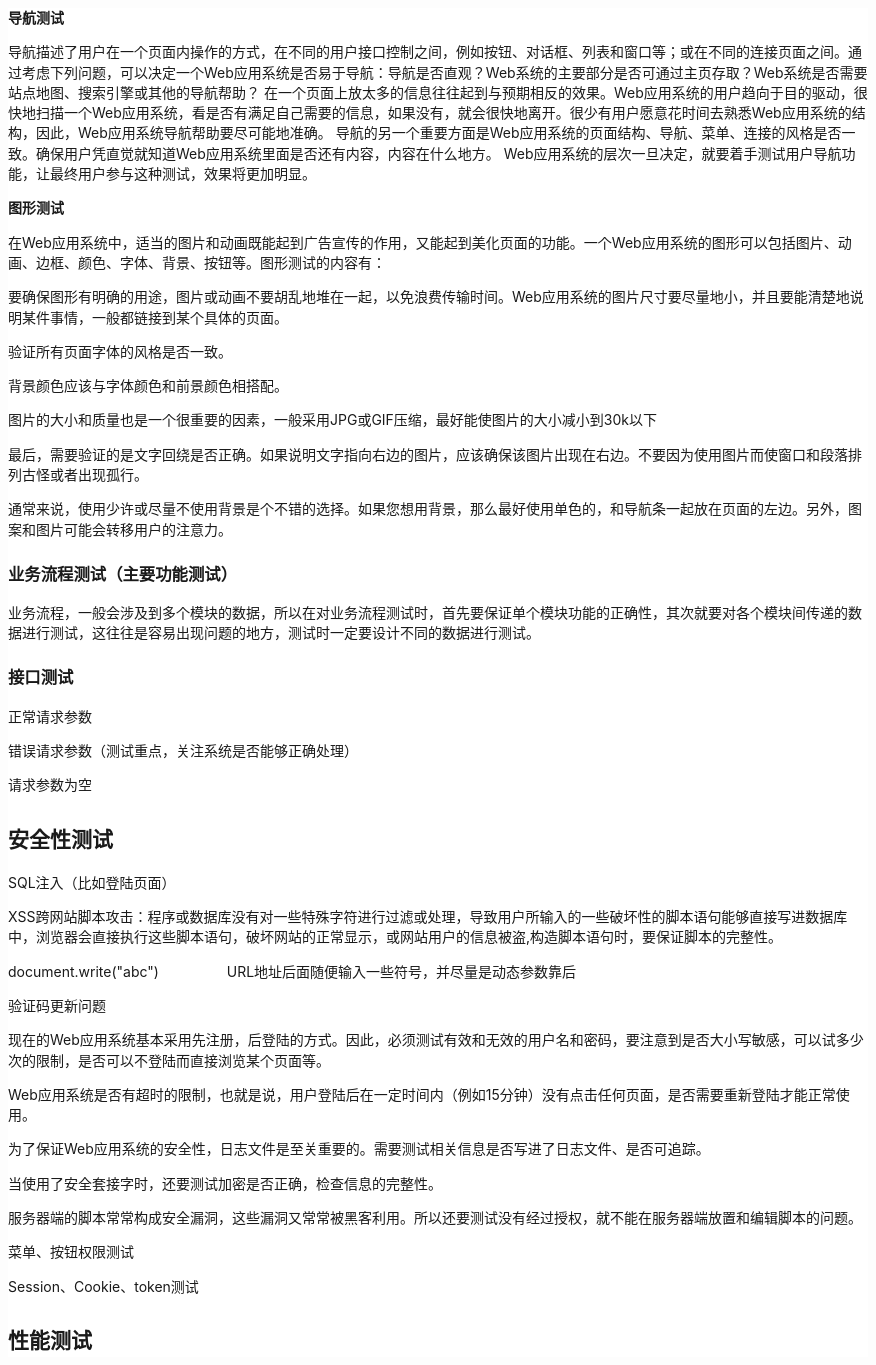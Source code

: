 **导航测试**

导航描述了用户在一个页面内操作的方式，在不同的用户接口控制之间，例如按钮、对话框、列表和窗口等；或在不同的连接页面之间。通过考虑下列问题，可以决定一个Web应用系统是否易于导航：导航是否直观？Web系统的主要部分是否可通过主页存取？Web系统是否需要站点地图、搜索引擎或其他的导航帮助？ 在一个页面上放太多的信息往往起到与预期相反的效果。Web应用系统的用户趋向于目的驱动，很快地扫描一个Web应用系统，看是否有满足自己需要的信息，如果没有，就会很快地离开。很少有用户愿意花时间去熟悉Web应用系统的结构，因此，Web应用系统导航帮助要尽可能地准确。 导航的另一个重要方面是Web应用系统的页面结构、导航、菜单、连接的风格是否一致。确保用户凭直觉就知道Web应用系统里面是否还有内容，内容在什么地方。 Web应用系统的层次一旦决定，就要着手测试用户导航功能，让最终用户参与这种测试，效果将更加明显。

**图形测试**

在Web应用系统中，适当的图片和动画既能起到广告宣传的作用，又能起到美化页面的功能。一个Web应用系统的图形可以包括图片、动画、边框、颜色、字体、背景、按钮等。图形测试的内容有：

要确保图形有明确的用途，图片或动画不要胡乱地堆在一起，以免浪费传输时间。Web应用系统的图片尺寸要尽量地小，并且要能清楚地说明某件事情，一般都链接到某个具体的页面。

验证所有页面字体的风格是否一致。

背景颜色应该与字体颜色和前景颜色相搭配。

图片的大小和质量也是一个很重要的因素，一般采用JPG或GIF压缩，最好能使图片的大小减小到30k以下

最后，需要验证的是文字回绕是否正确。如果说明文字指向右边的图片，应该确保该图片出现在右边。不要因为使用图片而使窗口和段落排列古怪或者出现孤行。

通常来说，使用少许或尽量不使用背景是个不错的选择。如果您想用背景，那么最好使用单色的，和导航条一起放在页面的左边。另外，图案和图片可能会转移用户的注意力。

### 业务流程测试（主要功能测试）

业务流程，一般会涉及到多个模块的数据，所以在对业务流程测试时，首先要保证单个模块功能的正确性，其次就要对各个模块间传递的数据进行测试，这往往是容易出现问题的地方，测试时一定要设计不同的数据进行测试。

### 接口测试

正常请求参数

错误请求参数（测试重点，关注系统是否能够正确处理）

请求参数为空

## **安全性测试**

SQL注入（比如登陆页面）

XSS跨网站脚本攻击：程序或数据库没有对一些特殊字符进行过滤或处理，导致用户所输入的一些破坏性的脚本语句能够直接写进数据库中，浏览器会直接执行这些脚本语句，破坏网站的正常显示，或网站用户的信息被盗,构造脚本语句时，要保证脚本的完整性。

document.write("abc") 　　<script>alter("abc")</script> 　　 URL地址后面随便输入一些符号，并尽量是动态参数靠后

验证码更新问题

现在的Web应用系统基本采用先注册，后登陆的方式。因此，必须测试有效和无效的用户名和密码，要注意到是否大小写敏感，可以试多少次的限制，是否可以不登陆而直接浏览某个页面等。

Web应用系统是否有超时的限制，也就是说，用户登陆后在一定时间内（例如15分钟）没有点击任何页面，是否需要重新登陆才能正常使用。

为了保证Web应用系统的安全性，日志文件是至关重要的。需要测试相关信息是否写进了日志文件、是否可追踪。

当使用了安全套接字时，还要测试加密是否正确，检查信息的完整性。

服务器端的脚本常常构成安全漏洞，这些漏洞又常常被黑客利用。所以还要测试没有经过授权，就不能在服务器端放置和编辑脚本的问题。

菜单、按钮权限测试

Session、Cookie、token测试

## **性能测试**
